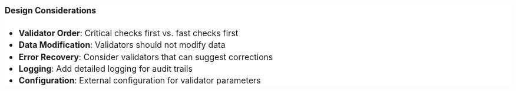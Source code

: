 #### Design Considerations
- **Validator Order**: Critical checks first vs. fast checks first
- **Data Modification**: Validators should not modify data
- **Error Recovery**: Consider validators that can suggest corrections
- **Logging**: Add detailed logging for audit trails
- **Configuration**: External configuration for validator parameters